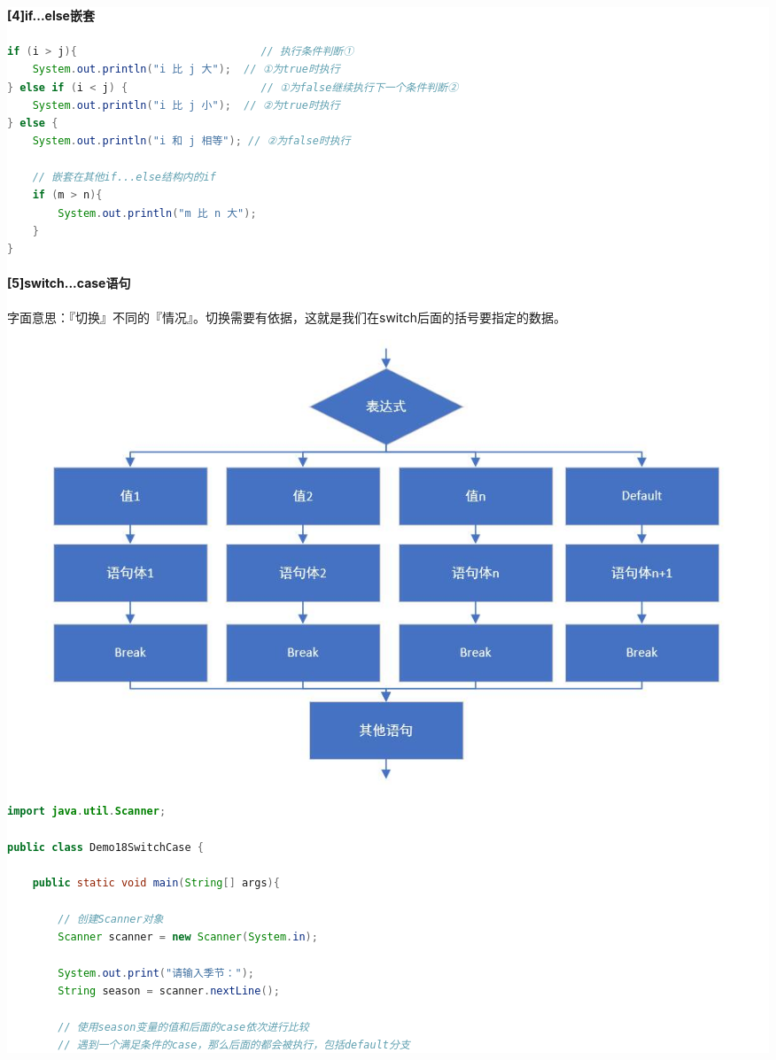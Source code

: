 
#### [4]if...else嵌套

```java
if (i > j){								// 执行条件判断①
	System.out.println("i 比 j 大");	// ①为true时执行
} else if (i < j) {						// ①为false继续执行下一个条件判断②
	System.out.println("i 比 j 小");	// ②为true时执行
} else {								
	System.out.println("i 和 j 相等");	// ②为false时执行
	
	// 嵌套在其他if...else结构内的if
	if (m > n){
		System.out.println("m 比 n 大");
	}
}

```


#### [5]switch...case语句

字面意思：『切换』不同的『情况』。切换需要有依据，这就是我们在switch后面的括号要指定的数据。

![images](./images/80.png)

```java
import java.util.Scanner;

public class Demo18SwitchCase {
	
	public static void main(String[] args){
		
		// 创建Scanner对象
		Scanner scanner = new Scanner(System.in);

		System.out.print("请输入季节：");
		String season = scanner.nextLine();
		
		// 使用season变量的值和后面的case依次进行比较
		// 遇到一个满足条件的case，那么后面的都会被执行，包括default分支
```
